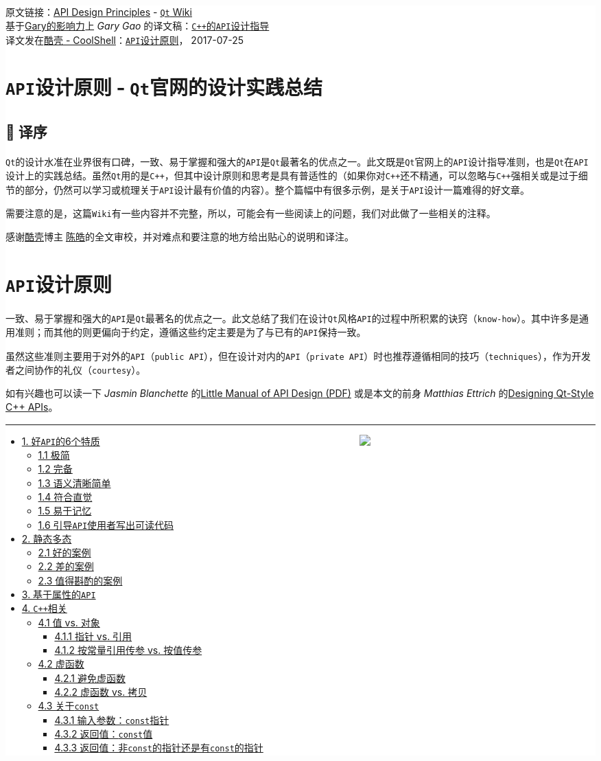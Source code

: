 原文链接：[API Design Principles](http://qt-project.org/wiki/API-Design-Principles) - [`Qt` Wiki](http://wiki.qt.io/)  
基于[Gary的影响力](http://blog.csdn.net/gaoyingju)上 _Gary Gao_ 的译文稿：[`C++`的`API`设计指导](http://blog.csdn.net/gaoyingju/article/details/8245108)  
译文发在[酷壳 - CoolShell](http://coolshell.cn/)：[`API`设计原则](http://coolshell.cn/articles/18024.html)， 2017-07-25

# `API`设计原则 - `Qt`官网的设计实践总结

## :apple: 译序

`Qt`的设计水准在业界很有口碑，一致、易于掌握和强大的`API`是`Qt`最著名的优点之一。此文既是`Qt`官网上的`API`设计指导准则，也是`Qt`在`API`设计上的实践总结。虽然`Qt`用的是`C++`，但其中设计原则和思考是具有普适性的（如果你对`C++`还不精通，可以忽略与`C++`强相关或是过于细节的部分，仍然可以学习或梳理关于`API`设计最有价值的内容）。整个篇幅中有很多示例，是关于`API`设计一篇难得的好文章。

需要注意的是，这篇`Wiki`有一些内容并不完整，所以，可能会有一些阅读上的问题，我们对此做了一些相关的注释。

感谢[酷壳](http://coolshell.cn/)博主 [陈皓](http://weibo.com/haoel)的全文审校，并对难点和要注意的地方给出贴心的说明和译注。

# `API`设计原则

一致、易于掌握和强大的`API`是`Qt`最著名的优点之一。此文总结了我们在设计`Qt`风格`API`的过程中所积累的诀窍（`know-how`）。其中许多是通用准则；而其他的则更偏向于约定，遵循这些约定主要是为了与已有的`API`保持一致。

虽然这些准则主要用于对外的`API`（`public API`），但在设计对内的`API`（`private API`）时也推荐遵循相同的技巧（`techniques`），作为开发者之间协作的礼仪（`courtesy`）。

如有兴趣也可以读一下 _Jasmin Blanchette_ 的[Little Manual of API Design (PDF)](http://www4.in.tum.de/~blanchet/api-design.pdf) 或是本文的前身 _Matthias Ettrich_ 的[Designing Qt-Style C++ APIs](https://doc.qt.io/archives/qq/qq13-apis.html)。

-------------------------------------------------------------------------------

<img src="api-design.jpg" width="40%" align="right" />





- [1. 好`API`的6个特质](#1-%E5%A5%BDapi%E7%9A%846%E4%B8%AA%E7%89%B9%E8%B4%A8)
    - [1.1 极简](#11-%E6%9E%81%E7%AE%80)
    - [1.2 完备](#12-%E5%AE%8C%E5%A4%87)
    - [1.3 语义清晰简单](#13-%E8%AF%AD%E4%B9%89%E6%B8%85%E6%99%B0%E7%AE%80%E5%8D%95)
    - [1.4 符合直觉](#14-%E7%AC%A6%E5%90%88%E7%9B%B4%E8%A7%89)
    - [1.5 易于记忆](#15-%E6%98%93%E4%BA%8E%E8%AE%B0%E5%BF%86)
    - [1.6 引导`API`使用者写出可读代码](#16-%E5%BC%95%E5%AF%BCapi%E4%BD%BF%E7%94%A8%E8%80%85%E5%86%99%E5%87%BA%E5%8F%AF%E8%AF%BB%E4%BB%A3%E7%A0%81)
- [2. 静态多态](#2-%E9%9D%99%E6%80%81%E5%A4%9A%E6%80%81)
    - [2.1 好的案例](#21-%E5%A5%BD%E7%9A%84%E6%A1%88%E4%BE%8B)
    - [2.2 差的案例](#22-%E5%B7%AE%E7%9A%84%E6%A1%88%E4%BE%8B)
    - [2.3 值得斟酌的案例](#23-%E5%80%BC%E5%BE%97%E6%96%9F%E9%85%8C%E7%9A%84%E6%A1%88%E4%BE%8B)
- [3. 基于属性的`API`](#3-%E5%9F%BA%E4%BA%8E%E5%B1%9E%E6%80%A7%E7%9A%84api)
- [4. `C++`相关](#4-c%E7%9B%B8%E5%85%B3)
    - [4.1 值 vs. 对象](#41-%E5%80%BC-vs-%E5%AF%B9%E8%B1%A1)
        - [4.1.1 指针 vs. 引用](#411-%E6%8C%87%E9%92%88-vs-%E5%BC%95%E7%94%A8)
        - [4.1.2 按常量引用传参 vs. 按值传参](#412-%E6%8C%89%E5%B8%B8%E9%87%8F%E5%BC%95%E7%94%A8%E4%BC%A0%E5%8F%82-vs-%E6%8C%89%E5%80%BC%E4%BC%A0%E5%8F%82)
    - [4.2 虚函数](#42-%E8%99%9A%E5%87%BD%E6%95%B0)
        - [4.2.1 避免虚函数](#421-%E9%81%BF%E5%85%8D%E8%99%9A%E5%87%BD%E6%95%B0)
        - [4.2.2 虚函数 vs. 拷贝](#422-%E8%99%9A%E5%87%BD%E6%95%B0-vs-%E6%8B%B7%E8%B4%9D)
    - [4.3 关于`const`](#43-%E5%85%B3%E4%BA%8Econst)
        - [4.3.1 输入参数：`const`指针](#431-%E8%BE%93%E5%85%A5%E5%8F%82%E6%95%B0const%E6%8C%87%E9%92%88)
        - [4.3.2 返回值：`const`值](#432-%E8%BF%94%E5%9B%9E%E5%80%BCconst%E5%80%BC)
        - [4.3.3 返回值：非`const`的指针还是有`const`的指针](#433-%E8%BF%94%E5%9B%9E%E5%80%BC%E9%9D%9Econst%E7%9A%84%E6%8C%87%E9%92%88%E8%BF%98%E6%98%AF%E6%9C%89const%E7%9A%84%E6%8C%87%E9%92%88)